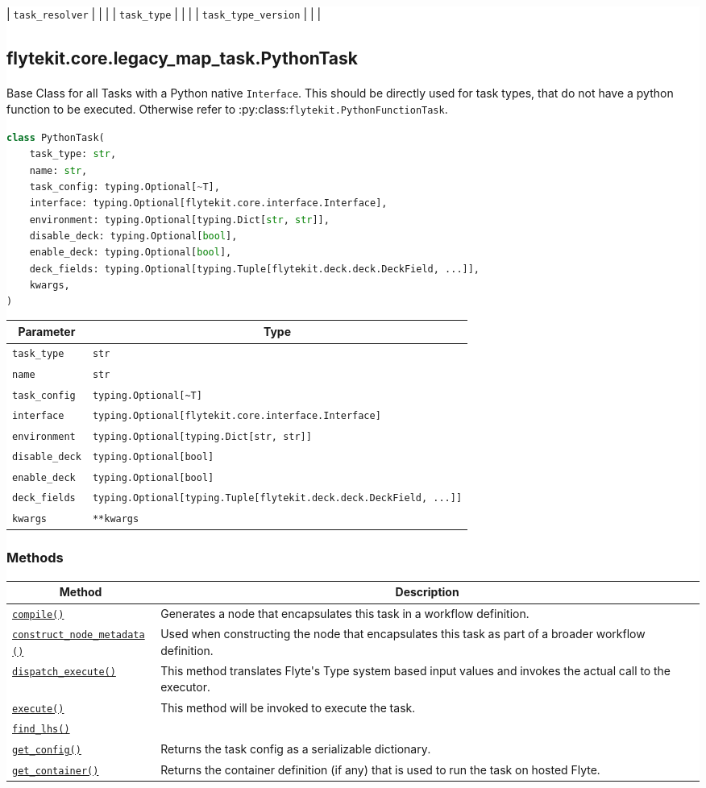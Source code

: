 | `task_resolver` |  |  |
| `task_type` |  |  |
| `task_type_version` |  |  |

## flytekit.core.legacy_map_task.PythonTask

Base Class for all Tasks with a Python native ``Interface``. This should be directly used for task types, that do
not have a python function to be executed. Otherwise refer to :py:class:`flytekit.PythonFunctionTask`.


```python
class PythonTask(
    task_type: str,
    name: str,
    task_config: typing.Optional[~T],
    interface: typing.Optional[flytekit.core.interface.Interface],
    environment: typing.Optional[typing.Dict[str, str]],
    disable_deck: typing.Optional[bool],
    enable_deck: typing.Optional[bool],
    deck_fields: typing.Optional[typing.Tuple[flytekit.deck.deck.DeckField, ...]],
    kwargs,
)
```
| Parameter | Type |
|-|-|
| `task_type` | `str` |
| `name` | `str` |
| `task_config` | `typing.Optional[~T]` |
| `interface` | `typing.Optional[flytekit.core.interface.Interface]` |
| `environment` | `typing.Optional[typing.Dict[str, str]]` |
| `disable_deck` | `typing.Optional[bool]` |
| `enable_deck` | `typing.Optional[bool]` |
| `deck_fields` | `typing.Optional[typing.Tuple[flytekit.deck.deck.DeckField, ...]]` |
| `kwargs` | ``**kwargs`` |

### Methods

| Method | Description |
|-|-|
| [`compile()`](#compile) | Generates a node that encapsulates this task in a workflow definition. |
| [`construct_node_metadata()`](#construct_node_metadata) | Used when constructing the node that encapsulates this task as part of a broader workflow definition. |
| [`dispatch_execute()`](#dispatch_execute) | This method translates Flyte's Type system based input values and invokes the actual call to the executor. |
| [`execute()`](#execute) | This method will be invoked to execute the task. |
| [`find_lhs()`](#find_lhs) |  |
| [`get_config()`](#get_config) | Returns the task config as a serializable dictionary. |
| [`get_container()`](#get_container) | Returns the container definition (if any) that is used to run the task on hosted Flyte. |
